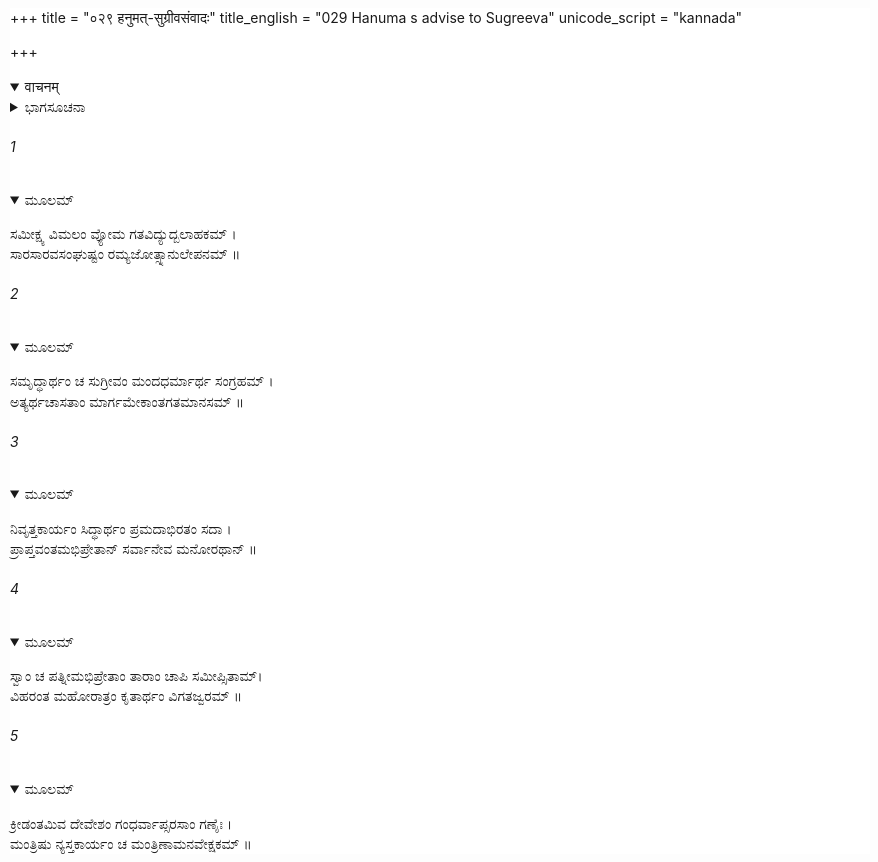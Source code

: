 +++
title = "०२९ हनुमत्-सुग्रीवसंवादः"
title_english = "029 Hanuma s advise to Sugreeva"
unicode_script = "kannada"

+++
<details open><summary>वाचनम्</summary>

<div class="audioEmbed"  caption="श्रीराम-हरिसीताराममूर्ति-घनपाठिभ्यां वचनम्" src="https://archive.org/download/Ramayana-recitation-Sriram-harisItArAmamUrti-Ghanapaati-v2/Kanda_4/Kanda_4_KSK-029-Hanumath_Sugreeva_Samvadaha.mp3"></div>
</details>



<details><summary>ಭಾಗಸೂಚನಾ</summary></details>

###### 1


<details open><summary>ಮೂಲಮ್</summary>

ಸಮೀಕ್ಷ್ಯ ವಿಮಲಂ ವ್ಯೋಮ  ಗತವಿದ್ಯುದ್ಬಲಾಹಕಮ್ ।  
ಸಾರಸಾರವಸಂಘುಷ್ಟಂ ರಮ್ಯಜೋತ್ಸ್ನಾನುಲೇಪನಮ್ ॥
</details>

###### 2


<details open><summary>ಮೂಲಮ್</summary>

ಸಮೃದ್ಧಾರ್ಥಂ ಚ ಸುಗ್ರೀವಂ ಮಂದಧರ್ಮಾರ್ಥ ಸಂಗ್ರಹಮ್ ।  
ಅತ್ಯರ್ಥಚಾಸತಾಂ ಮಾರ್ಗಮೇಕಾಂತಗತಮಾನಸಮ್ ॥
</details>

###### 3


<details open><summary>ಮೂಲಮ್</summary>

ನಿವೃತ್ತಕಾರ್ಯಂ ಸಿದ್ಧಾರ್ಥಂ ಪ್ರಮದಾಭಿರತಂ ಸದಾ ।  
ಪ್ರಾಪ್ತವಂತಮಭಿಪ್ರೇತಾನ್ ಸರ್ವಾನೇವ ಮನೋರಥಾನ್ ॥
</details>

###### 4


<details open><summary>ಮೂಲಮ್</summary>

ಸ್ವಾಂ ಚ ಪತ್ನೀಮಭಿಪ್ರೇತಾಂ ತಾರಾಂ ಚಾಪಿ ಸಮೀಪ್ಸಿತಾಮ್।  
ವಿಹರಂತ ಮಹೋರಾತ್ರಂ ಕೃತಾರ್ಥಂ ವಿಗತಜ್ವರಮ್ ॥
</details>

###### 5


<details open><summary>ಮೂಲಮ್</summary>

ಕ್ರೀಡಂತಮಿವ ದೇವೇಶಂ ಗಂಧರ್ವಾಪ್ಸರಸಾಂ ಗಣೈಃ ।  
ಮಂತ್ರಿಷು ನ್ಯಸ್ತಕಾರ್ಯಂ ಚ ಮಂತ್ರಿಣಾಮನವೇಕ್ಷಕಮ್ ॥
</details>
